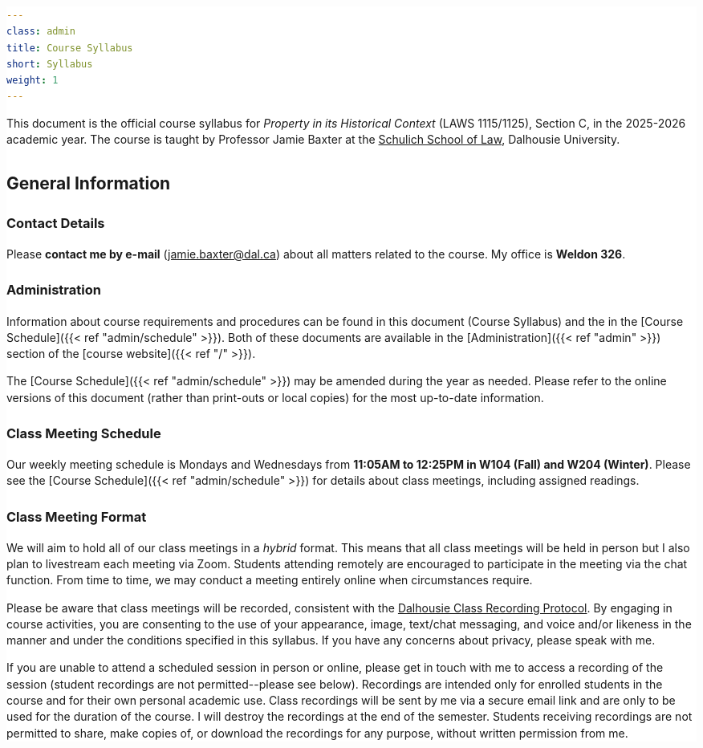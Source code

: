 ```yaml
---
class: admin
title: Course Syllabus
short: Syllabus
weight: 1
---
```


This document is the official course syllabus for *Property in its Historical Context* (LAWS 1115/1125), Section C, in the 2025-2026 academic year. The course is taught by Professor Jamie Baxter at the [Schulich School of Law](https://www.dal.ca/faculty/law.html), Dalhousie University.

## General Information

### Contact Details

Please **contact me by e-mail** ([jamie.baxter@dal.ca](mailto:jamie.baxter@dal.ca)) about all matters related to the course. My office is **Weldon 326**. 

### Administration

Information about course requirements and procedures can be found in this document (Course Syllabus) and the in the [Course Schedule]({{< ref "admin/schedule" >}}). Both of these documents are available in the [Administration]({{< ref "admin" >}}) section of the [course website]({{< ref "/" >}}). 

The [Course Schedule]({{< ref "admin/schedule" >}}) may be amended during the year as needed. Please refer to the online versions of this document (rather than print-outs or local copies) for the most up-to-date information.

### Class Meeting Schedule

Our weekly meeting schedule is Mondays and Wednesdays from **11:05AM to 12:25PM in W104 (Fall) and W204 (Winter)**. Please see the [Course Schedule]({{< ref "admin/schedule" >}}) for details about class meetings, including assigned readings. 

### Class Meeting Format

We will aim to hold all of our class meetings in a *hybrid* format. This means that all class meetings will be held in person but I also plan to livestream each meeting via Zoom. Students attending remotely are encouraged to participate in the meeting via the chat function. From time to time, we may conduct a meeting entirely online when circumstances require.

Please be aware that class meetings will be recorded, consistent with the [Dalhousie Class Recording Protocol](https://www.dal.ca/content/dam/www/about/leadership-and-governance/university-policies/class-recording-protocol.pdf). By engaging in course activities, you are consenting to the use of your appearance, image, text/chat messaging, and voice and/or likeness in the manner and under the conditions specified in this syllabus. If you have any concerns about privacy, please speak with me.

If you are unable to attend a scheduled session in person or online, please get in touch with me to access a recording of the session (student recordings are not permitted--please see below). Recordings are intended only for enrolled students in the course and for their own personal academic use. Class recordings will be sent by me via a secure email link and are only to be used for the duration of the course. I will destroy the recordings at the end of the semester. Students receiving recordings are not permitted to share, make copies of, or download the recordings for any purpose, without written permission from me. 
